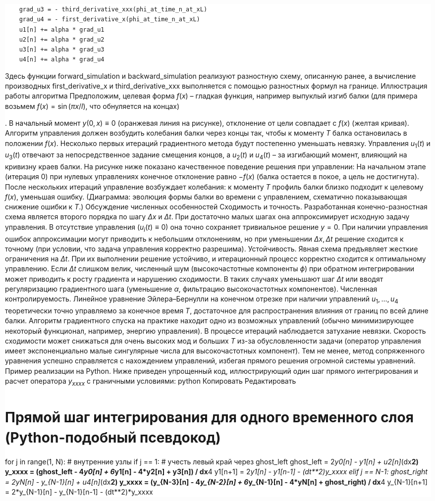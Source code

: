         grad_u3 = - third_derivative_xxx(phi_at_time_n_at_xL)
        grad_u4 = - first_derivative_x(phi_at_time_n_at_xL)
        u1[n] += alpha * grad_u1
        u2[n] += alpha * grad_u2
        u3[n] += alpha * grad_u3
        u4[n] += alpha * grad_u4
Здесь функции forward_simulation и backward_simulation реализуют разностную схему, описанную ранее, а вычисление производных first_derivative_x и third_derivative_xxx выполняется с помощью разностных формул на границе.
Иллюстрация работы алгоритма
Предположим, целевая форма $f(x)$ – гладкая функция, например выпуклый изгиб балки (для примера возьмем $f(x) = \sin(\pi x/l)$, что обнуляется на концах)

. В начальный момент $y(0,x)\equiv 0$ (оранжевая линия на рисунке), отклонение от цели совпадает с $f(x)$ (желтая кривая). Алгоритм управления должен возбудить колебания балки через концы так, чтобы к моменту $T$ балка остановилась в положении $f(x)$. Несколько первых итераций градиентного метода будут постепенно уменьшать невязку. Управления $u_1(t)$ и $u_3(t)$ отвечают за непосредственное задание смещения концов, а $u_2(t)$ и $u_4(t)$ – за изгибающий момент, влияющий на кривизну краев балки. На рисунке ниже показано качественное поведение решения при управлении:
На начальном этапе (итерация 0) при нулевых управлениях конечное отклонение равно $-f(x)$ (балка остается в покое, а цель не достигнута).
После нескольких итераций управление возбуждает колебания: к моменту $T$ профиль балки близко подходит к целевому $f(x)$, уменьшая ошибку.
(Диаграмма: эволюция формы балки во времени с управлением, схематично показывающая снижение ошибки к $T$.)
Обсуждение численных особенностей
Сходимость и точность. Разработанная конечно-разностная схема является второго порядка по шагу $\Delta x$ и $\Delta t$. При достаточно малых шагах она аппроксимирует исходную задачу управления. В отсутствие управления ($u_i(t)\equiv0$) она точно сохраняет тривиальное решение $y=0$. При наличии управления ошибок аппроксимации могут приводить к небольшим отклонениям, но при уменьшении $\Delta x, \Delta t$ решение сходится к точному (при условии, что задача управления корректно разрешима). Устойчивость. Явная схема предъявляет жесткие ограничения на $\Delta t$. При их выполнении решение устойчиво, и итерационный процесс корректно сходится к оптимальному управлению. Если $\Delta t$ слишком велик, численный шум (высокочастотные компоненты $\phi$) при обратном интегрировании может приводить к росту градиента и нарушению сходимости. В таких случаях уменьшают шаг $\Delta t$ или вводят регуляризацию градиентного шага (уменьшение $\alpha$, фильтрацию высокочастотных компонентов). Численная контролируемость. Линейное уравнение Эйлера–Бернулли на конечном отрезке при наличии управлений $u_1,\dots,u_4$ теоретически точно управляемо за конечное время $T$, достаточное для распространения влияния от границ по всей длине балки. Алгоритм градиентного спуска на практике находит одно из возможных управлений (обычно минимизирующее некоторый функционал, например, энергию управления). В процессе итераций наблюдается затухание невязки. Скорость сходимости может снижаться для очень высоких мод и больших $T$ из-за обусловленности задачи (оператор управления имеет экспоненциально малые сингулярные числа для высокочастотных компонент). Тем не менее, метод сопряженного уравнения успешно справляется с нахождением управлений, избегая прямого решения огромной системы уравнений. Пример реализации на Python. Ниже приведен упрощенный код, иллюстрирующий один шаг прямого интегрирования и расчет оператора $y_{xxxx}$ с граничными условиями:
python
Копировать
Редактировать
# Прямой шаг интегрирования для одного временного слоя (Python-подобный псевдокод)
for j in range(1, N):  # внутренние узлы
    if j == 1:
        # учесть левый край через ghost_left
        ghost_left = 2*y0[n] - y1[n] + u2[n]*(dx**2)
        y_xxxx = (ghost_left - 4*y0[n] + 6*y1[n] - 4*y2[n] + y3[n]) / dx**4
        y1[n+1] = 2*y1[n] - y1[n-1] - (dt**2)*y_xxxx
    elif j == N-1:
        ghost_right = 2*yN[n] - y_{N-1}[n] + u4[n]*(dx**2)
        y_xxxx = (y_{N-3}[n] - 4*y_{N-2}[n] + 6*y_{N-1}[n] - 4*yN[n] + ghost_right) / dx**4
        y_{N-1}[n+1] = 2*y_{N-1}[n] - y_{N-1}[n-1] - (dt**2)*y_xxxx
